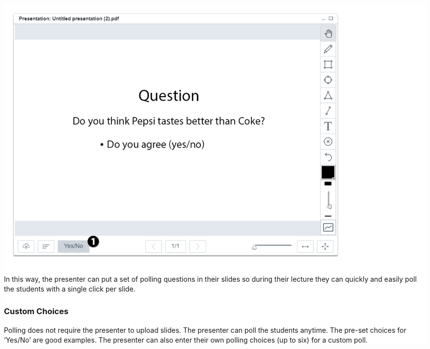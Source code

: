 <img src="/images/Flash-Smart-Poll-YN.png" alt="yes/no smart poll" width="700">

In this way, the presenter can put a set of polling questions in their slides so during their lecture they can quickly and easily poll the students with a single click per slide.


### Custom Choices

Polling does not require the presenter to upload slides. The presenter can poll the students anytime. The pre-set choices for ‘Yes/No’ are good examples. The presenter can also enter their own polling choices (up to six) for a custom poll.
